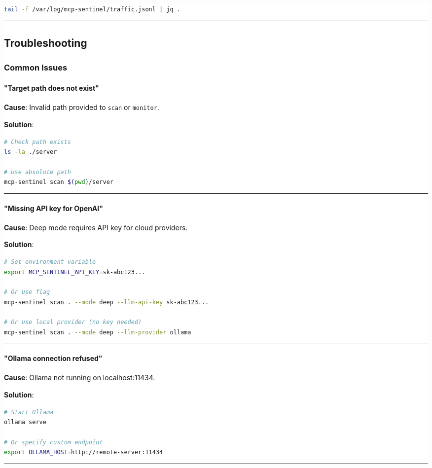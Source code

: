```bash
tail -f /var/log/mcp-sentinel/traffic.jsonl | jq .
```

---

## Troubleshooting

### Common Issues

#### "Target path does not exist"

**Cause**: Invalid path provided to `scan` or `monitor`.

**Solution**:
```bash
# Check path exists
ls -la ./server

# Use absolute path
mcp-sentinel scan $(pwd)/server
```

---

#### "Missing API key for OpenAI"

**Cause**: Deep mode requires API key for cloud providers.

**Solution**:
```bash
# Set environment variable
export MCP_SENTINEL_API_KEY=sk-abc123...

# Or use flag
mcp-sentinel scan . --mode deep --llm-api-key sk-abc123...

# Or use local provider (no key needed)
mcp-sentinel scan . --mode deep --llm-provider ollama
```

---

#### "Ollama connection refused"

**Cause**: Ollama not running on localhost:11434.

**Solution**:
```bash
# Start Ollama
ollama serve

# Or specify custom endpoint
export OLLAMA_HOST=http://remote-server:11434
```

---